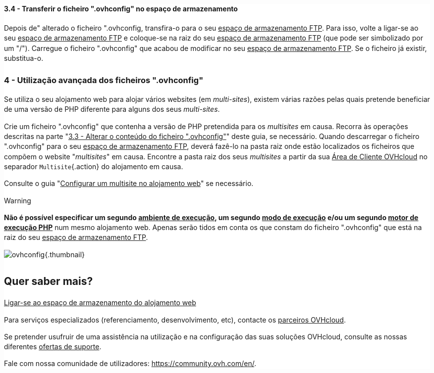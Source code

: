 #### 3.4 - Transferir o ficheiro ".ovhconfig" no espaço de armazenamento

Depois de" alterado o ficheiro ".ovhconfig, transfira-o para o seu [espaço de armazenamento FTP](ftp_connection1.). Para isso, volte a ligar-se ao seu [espaço de armazenamento FTP](ftp_connection1.) e coloque-se na raiz do seu [espaço de armazenamento FTP](ftp_connection1.) (que pode ser simbolizado por um "/"). Carregue o ficheiro ".ovhconfig" que acabou de modificar no seu [espaço de armazenamento FTP](ftp_connection1.). Se o ficheiro já existir, substitua-o.

### 4 - Utilização avançada dos ficheiros ".ovhconfig" <a name="ovhconfig-more"></a>

Se utiliza o seu alojamento web para alojar vários websites (em *multi-sites*), existem várias razões pelas quais pretende beneficiar de uma versão de PHP diferente para alguns dos seus *multi-sites*.

Crie um ficheiro ".ovhconfig" que contenha a versão de PHP pretendida para os *multisites* em causa. Recorra às operações descritas na parte "[3.3 - Alterar o conteúdo do ficheiro ".ovhconfig"](#update-ovhconfig.)" deste guia, se necessário. Quando descarregar o ficheiro ".ovhconfig" para o seu [espaço de armazenamento FTP](ftp_connection1.), deverá fazê-lo na pasta raiz onde estão localizados os ficheiros que compõem o website "*multisites*" em causa. Encontre a pasta raiz dos seus *multisites* a partir da sua [Área de Cliente OVHcloud](manager.) no separador `Multisite`{.action} do alojamento em causa.

Consulte o guia "[Configurar um multisite no alojamento web](multisites_configure_multisite1.)" se necessário.

> [!warning]
>
> **Não é possível especificar um segundo [ambiente de execução](#runtime-environment.), um segundo [modo de execução](#runtime-mod.) e/ou um segundo [motor de execução PHP](#php-runtime.)** num mesmo alojamento web. Apenas serão tidos em conta os que constam do ficheiro ".ovhconfig" que está na raiz do seu [espaço de armazenamento FTP](ftp_connection1.).
>

![ovhconfig](root-folders.png){.thumbnail}

## Quer saber mais?

[Ligar-se ao espaço de armazenamento do alojamento web](ftp_connection1.)

Para serviços especializados (referenciamento, desenvolvimento, etc), contacte os [parceiros OVHcloud](partner.).
 
Se pretender usufruir de uma assistência na utilização e na configuração das suas soluções OVHcloud, consulte as nossas diferentes [ofertas de suporte](support.).
 
Fale com nossa comunidade de utilizadores: <https://community.ovh.com/en/>.